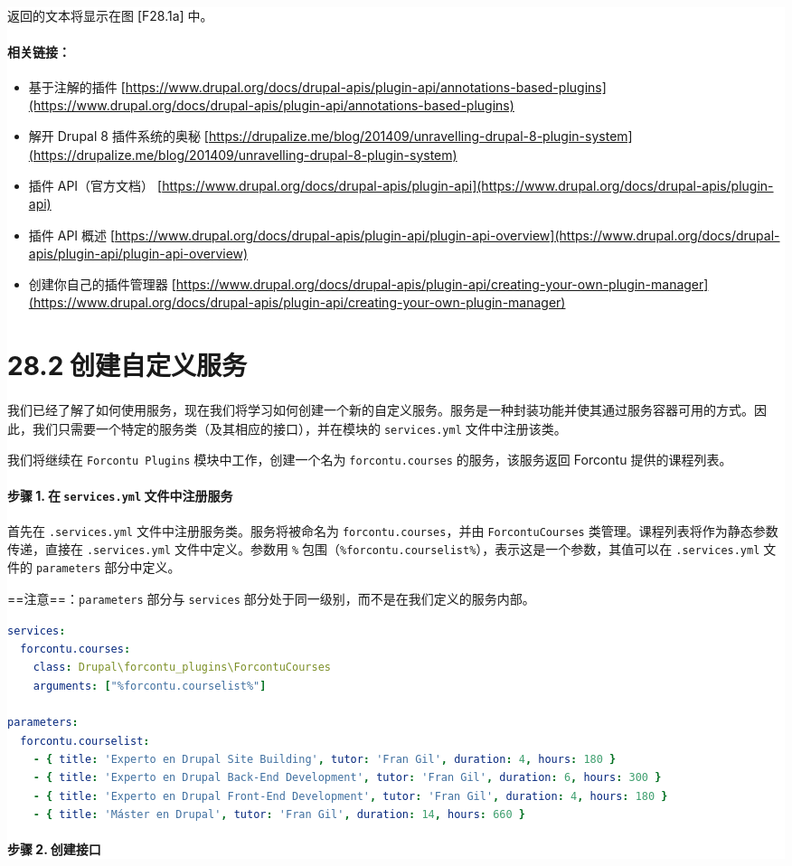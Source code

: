 返回的文本将显示在图 [F28.1a] 中。

#### 相关链接：

- 基于注解的插件
  [https://www.drupal.org/docs/drupal-apis/plugin-api/annotations-based-plugins](https://www.drupal.org/docs/drupal-apis/plugin-api/annotations-based-plugins)

- 解开 Drupal 8 插件系统的奥秘
  [https://drupalize.me/blog/201409/unravelling-drupal-8-plugin-system](https://drupalize.me/blog/201409/unravelling-drupal-8-plugin-system)

- 插件 API（官方文档）
  [https://www.drupal.org/docs/drupal-apis/plugin-api](https://www.drupal.org/docs/drupal-apis/plugin-api)

- 插件 API 概述
  [https://www.drupal.org/docs/drupal-apis/plugin-api/plugin-api-overview](https://www.drupal.org/docs/drupal-apis/plugin-api/plugin-api-overview)

- 创建你自己的插件管理器
  [https://www.drupal.org/docs/drupal-apis/plugin-api/creating-your-own-plugin-manager](https://www.drupal.org/docs/drupal-apis/plugin-api/creating-your-own-plugin-manager)
# 28.2 创建自定义服务

我们已经了解了如何使用服务，现在我们将学习如何创建一个新的自定义服务。服务是一种封装功能并使其通过服务容器可用的方式。因此，我们只需要一个特定的服务类（及其相应的接口），并在模块的 `services.yml` 文件中注册该类。

我们将继续在 `Forcontu Plugins` 模块中工作，创建一个名为 `forcontu.courses` 的服务，该服务返回 Forcontu 提供的课程列表。

#### 步骤 1. 在 `services.yml` 文件中注册服务

首先在 `.services.yml` 文件中注册服务类。服务将被命名为 `forcontu.courses`，并由 `ForcontuCourses` 类管理。课程列表将作为静态参数传递，直接在 `.services.yml` 文件中定义。参数用 `%` 包围（`%forcontu.courselist%`），表示这是一个参数，其值可以在 `.services.yml` 文件的 `parameters` 部分中定义。

==注意==：`parameters` 部分与 `services` 部分处于同一级别，而不是在我们定义的服务内部。

```yaml
services:
  forcontu.courses:
    class: Drupal\forcontu_plugins\ForcontuCourses
    arguments: ["%forcontu.courselist%"]

parameters:
  forcontu.courselist:
    - { title: 'Experto en Drupal Site Building', tutor: 'Fran Gil', duration: 4, hours: 180 }
    - { title: 'Experto en Drupal Back-End Development', tutor: 'Fran Gil', duration: 6, hours: 300 }
    - { title: 'Experto en Drupal Front-End Development', tutor: 'Fran Gil', duration: 4, hours: 180 }
    - { title: 'Máster en Drupal', tutor: 'Fran Gil', duration: 14, hours: 660 }
```

#### 步骤 2. 创建接口
